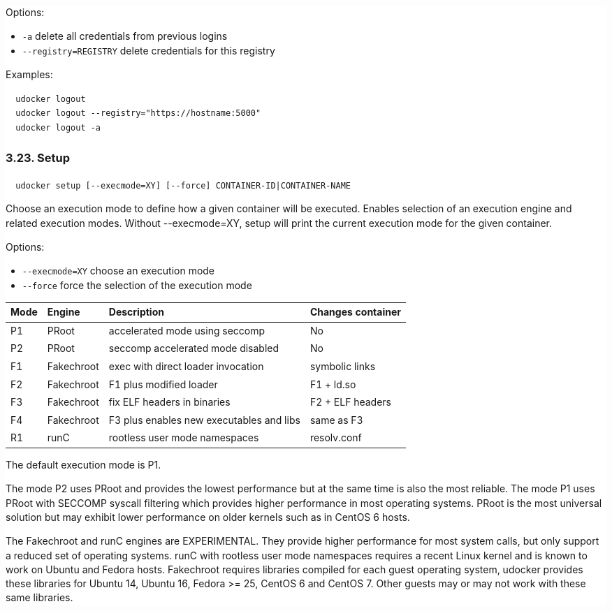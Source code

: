 Options:

* `-a` delete all credentials from previous logins
* `--registry=REGISTRY` delete credentials for this registry

Examples:
```
  udocker logout
  udocker logout --registry="https://hostname:5000"
  udocker logout -a
```

### 3.23. Setup
```
  udocker setup [--execmode=XY] [--force] CONTAINER-ID|CONTAINER-NAME

```
Choose an execution mode to define how a given container will be executed.
Enables selection of an execution engine and related execution modes.
Without --execmode=XY, setup will print the current execution mode for the
given container.

Options:

* `--execmode=XY` choose an execution mode
* `--force` force the selection of the execution mode    

|Mode| Engine     | Description                              | Changes container
|----|:-----------|:-----------------------------------------|:------------------
| P1 | PRoot      | accelerated mode using seccomp           | No
| P2 | PRoot      | seccomp accelerated mode disabled        | No
| F1 | Fakechroot | exec with direct loader invocation       | symbolic links
| F2 | Fakechroot | F1 plus modified loader                  | F1 + ld.so
| F3 | Fakechroot | fix ELF headers in binaries              | F2 + ELF headers
| F4 | Fakechroot | F3 plus enables new executables and libs | same as F3
| R1 | runC       | rootless user mode namespaces            | resolv.conf

The default execution mode is P1.

The mode P2 uses PRoot and provides the lowest performance but at
the same time is also the most reliable. The mode P1 uses PRoot with 
SECCOMP syscall filtering which provides higher performance in most 
operating systems. PRoot is the most universal solution but may exhibit
lower performance on older kernels such as in CentOS 6 hosts.

The Fakechroot and runC engines are EXPERIMENTAL. They provide higher
performance for most system calls, but only support a reduced set of
operating systems. runC with rootless user mode namespaces requires a 
recent Linux kernel and is known to work on Ubuntu and Fedora hosts.
Fakechroot requires libraries compiled for each guest operating system,
udocker provides these libraries for Ubuntu 14, Ubuntu 16, Fedora >= 25,
CentOS 6 and CentOS 7. Other guests may or may not work with these 
same libraries. 
